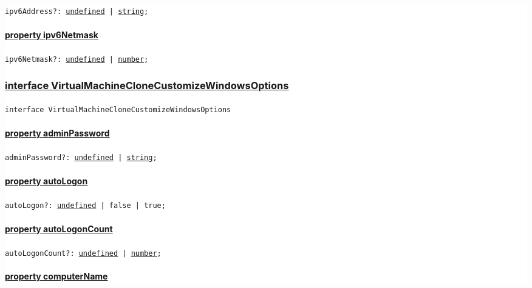<pre class="highlight"><code><span class='kd'></span>ipv6Address?: <span class='kd'><a href='https://developer.mozilla.org/en-US/docs/Web/JavaScript/Reference/Global_Objects/undefined'>undefined</a></span> | <span class='kd'><a href='https://developer.mozilla.org/en-US/docs/Web/JavaScript/Reference/Global_Objects/String'>string</a></span>;</code></pre>
<h4 class="pdoc-member-header" id="VirtualMachineCloneCustomizeNetworkInterface-ipv6Netmask">
<a class="pdoc-child-name" href="https://github.com/pulumi/pulumi-vsphere/blob/617afa9a7445070ca52fbef9ee846bcd0be098cc/sdk/nodejs/types/output.ts#L122">property <b>ipv6Netmask</b></a>
</h4>

<pre class="highlight"><code><span class='kd'></span>ipv6Netmask?: <span class='kd'><a href='https://developer.mozilla.org/en-US/docs/Web/JavaScript/Reference/Global_Objects/undefined'>undefined</a></span> | <span class='kd'><a href='https://developer.mozilla.org/en-US/docs/Web/JavaScript/Reference/Global_Objects/Number'>number</a></span>;</code></pre>
<h3 class="pdoc-module-header" id="VirtualMachineCloneCustomizeWindowsOptions" data-link-title="VirtualMachineCloneCustomizeWindowsOptions">
    <a href="https://github.com/pulumi/pulumi-vsphere/blob/617afa9a7445070ca52fbef9ee846bcd0be098cc/sdk/nodejs/types/output.ts#L125">
        interface <strong>VirtualMachineCloneCustomizeWindowsOptions</strong>
    </a>
</h3>

<pre class="highlight"><code><span class='kr'>interface</span> <span class='nx'>VirtualMachineCloneCustomizeWindowsOptions</span></code></pre>
<h4 class="pdoc-member-header" id="VirtualMachineCloneCustomizeWindowsOptions-adminPassword">
<a class="pdoc-child-name" href="https://github.com/pulumi/pulumi-vsphere/blob/617afa9a7445070ca52fbef9ee846bcd0be098cc/sdk/nodejs/types/output.ts#L126">property <b>adminPassword</b></a>
</h4>

<pre class="highlight"><code><span class='kd'></span>adminPassword?: <span class='kd'><a href='https://developer.mozilla.org/en-US/docs/Web/JavaScript/Reference/Global_Objects/undefined'>undefined</a></span> | <span class='kd'><a href='https://developer.mozilla.org/en-US/docs/Web/JavaScript/Reference/Global_Objects/String'>string</a></span>;</code></pre>
<h4 class="pdoc-member-header" id="VirtualMachineCloneCustomizeWindowsOptions-autoLogon">
<a class="pdoc-child-name" href="https://github.com/pulumi/pulumi-vsphere/blob/617afa9a7445070ca52fbef9ee846bcd0be098cc/sdk/nodejs/types/output.ts#L127">property <b>autoLogon</b></a>
</h4>

<pre class="highlight"><code><span class='kd'></span>autoLogon?: <span class='kd'><a href='https://developer.mozilla.org/en-US/docs/Web/JavaScript/Reference/Global_Objects/undefined'>undefined</a></span> | <span class='kd'>false</span> | <span class='kd'>true</span>;</code></pre>
<h4 class="pdoc-member-header" id="VirtualMachineCloneCustomizeWindowsOptions-autoLogonCount">
<a class="pdoc-child-name" href="https://github.com/pulumi/pulumi-vsphere/blob/617afa9a7445070ca52fbef9ee846bcd0be098cc/sdk/nodejs/types/output.ts#L128">property <b>autoLogonCount</b></a>
</h4>

<pre class="highlight"><code><span class='kd'></span>autoLogonCount?: <span class='kd'><a href='https://developer.mozilla.org/en-US/docs/Web/JavaScript/Reference/Global_Objects/undefined'>undefined</a></span> | <span class='kd'><a href='https://developer.mozilla.org/en-US/docs/Web/JavaScript/Reference/Global_Objects/Number'>number</a></span>;</code></pre>
<h4 class="pdoc-member-header" id="VirtualMachineCloneCustomizeWindowsOptions-computerName">
<a class="pdoc-child-name" href="https://github.com/pulumi/pulumi-vsphere/blob/617afa9a7445070ca52fbef9ee846bcd0be098cc/sdk/nodejs/types/output.ts#L129">property <b>computerName</b></a>
</h4>
